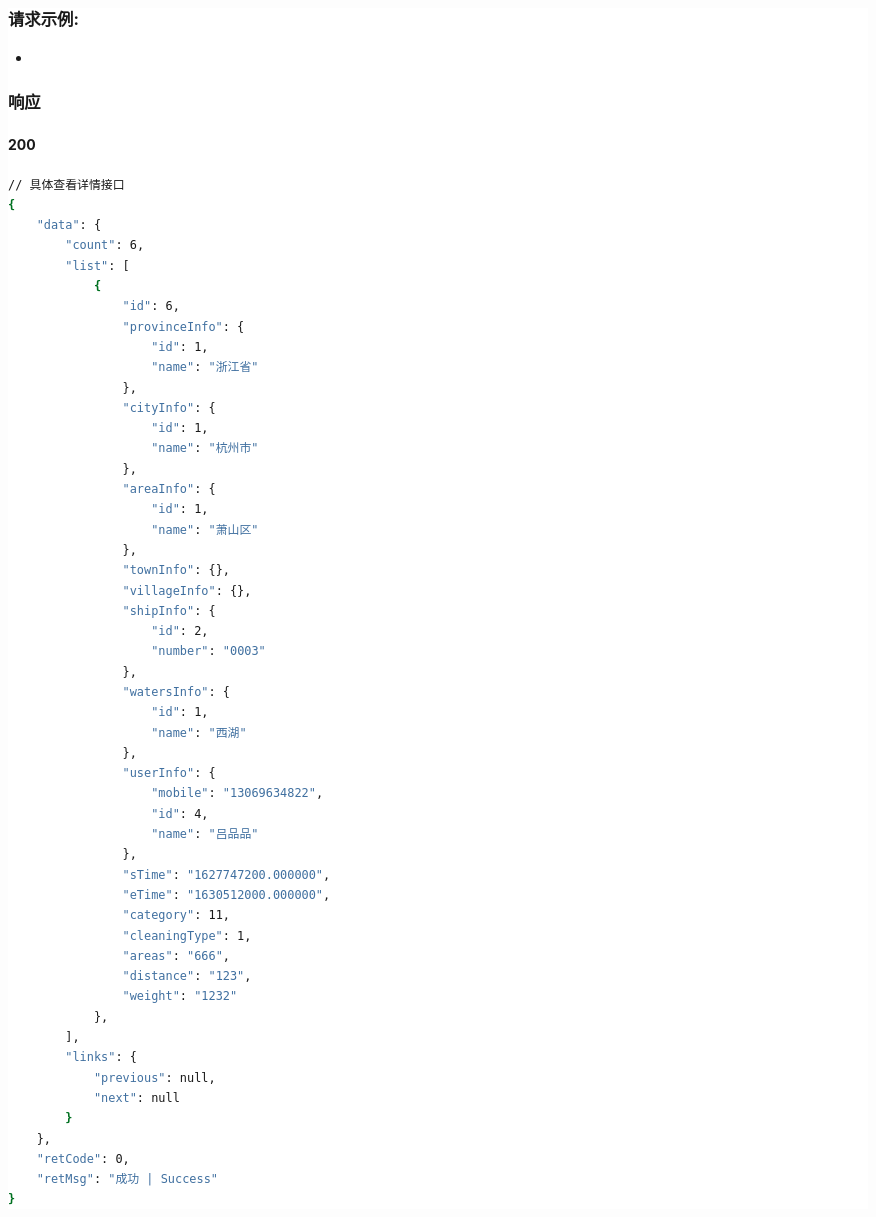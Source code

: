 ### 请求示例:

* 

### 响应

#### 200

```bash
// 具体查看详情接口
{
    "data": {
        "count": 6,
        "list": [
            {
                "id": 6,
                "provinceInfo": {
                    "id": 1,
                    "name": "浙江省"
                },
                "cityInfo": {
                    "id": 1,
                    "name": "杭州市"
                },
                "areaInfo": {
                    "id": 1,
                    "name": "萧山区"
                },
                "townInfo": {},
                "villageInfo": {},
                "shipInfo": {
                    "id": 2,
                    "number": "0003"
                },
                "watersInfo": {
                    "id": 1,
                    "name": "西湖"
                },
                "userInfo": {
                    "mobile": "13069634822",
                    "id": 4,
                    "name": "吕品品"
                },
                "sTime": "1627747200.000000",
                "eTime": "1630512000.000000",
                "category": 11,
                "cleaningType": 1,
                "areas": "666",
                "distance": "123",
                "weight": "1232"
            },
        ],
        "links": {
            "previous": null,
            "next": null
        }
    },
    "retCode": 0,
    "retMsg": "成功 | Success"
}
```
